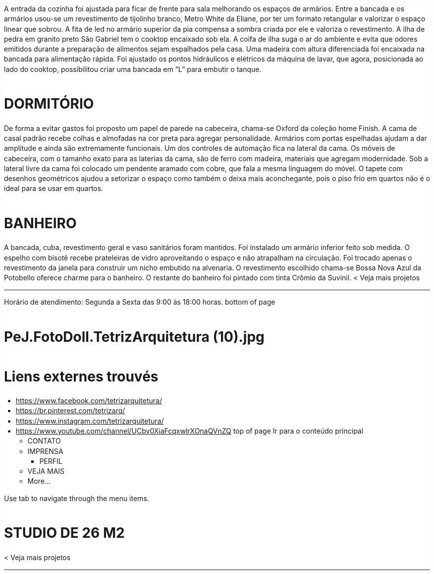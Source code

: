 A entrada da cozinha foi ajustada para ficar de frente para sala melhorando os espaços de armários. Entre a bancada e os armários usou-se um revestimento de tijolinho branco, Metro White da Eliane, por ter um formato retangular e valorizar o espaço linear que sobrou. A fita de led no armário superior da pia compensa a sombra criada por ele e valoriza o revestimento.
A ilha de pedra em granito preto São Gabriel tem o cooktop encaixado sob ela. A coifa de ilha suga o ar do ambiente e evita que odores emitidos durante a preparação de alimentos sejam espalhados pela casa. Uma madeira com altura diferenciada foi encaixada na bancada para alimentação rápida.
Foi ajustado os pontos hidráulicos e elétricos da máquina de lavar, que agora, posicionada ao lado do cooktop, possibilitou criar uma bancada em “L” para embutir o tanque.
# DORMITÓRIO
De forma a evitar gastos foi proposto um papel de parede na cabeceira, chama-se Oxford da coleção home Finish. A cama de casal padrão recebe colhas e almofadas na cor preta para agregar personalidade. Armários com portas espelhadas ajudam a dar amplitude e ainda são extremamente funcionais. Um dos controles de automação fica na lateral da cama. Os móveis de cabeceira, com o tamanho exato para as laterias da cama, são de ferro com madeira, materiais que agregam modernidade. Sob a lateral livre da cama foi colocado um pendente aramado com cobre, que fala a mesma linguagem do móvel.
O tapete com desenhos geométricos ajudou a setorizar o espaço como também o deixa mais aconchegante, pois o piso frio em quartos não é o ideal para se usar em quartos.
# BANHEIRO
A bancada, cuba, revestimento geral e vaso sanitários foram mantidos. Foi instalado um armário inferior feito sob medida. O espelho com bisotê recebe prateleiras de vidro aproveitando o espaço e não atrapalham na circulação. Foi trocado apenas o revestimento da janela para construir um nicho embutido na alvenaria. O revestimento escolhido chama-se Bossa Nova Azul da Potobello oferece charme para o banheiro. O restante do banheiro foi pintado com tinta Crômio da Suvinil.
< Veja mais projetos
  *   *   *   * 

Horário de atendimento: Segunda a Sexta das 9:00 às 18:00 horas.
bottom of page
# PeJ.FotoDoll.TetrizArquitetura (10).jpg


# Liens externes trouvés
- https://www.facebook.com/tetrizarquitetura/
- https://br.pinterest.com/tetrizarq/
- https://www.instagram.com/tetrizarquitetura/
- https://www.youtube.com/channel/UCbv0XiaFcqxwlrXOnaQVnZQ
top of page
Ir para o conteúdo principal
  * CONTATO
  * IMPRENSA
    * PERFIL
  * VEJA MAIS
  * More...


Use tab to navigate through the menu items.
# STUDIO DE 26 M2
< Veja mais projetos
  *   *   *   * 
